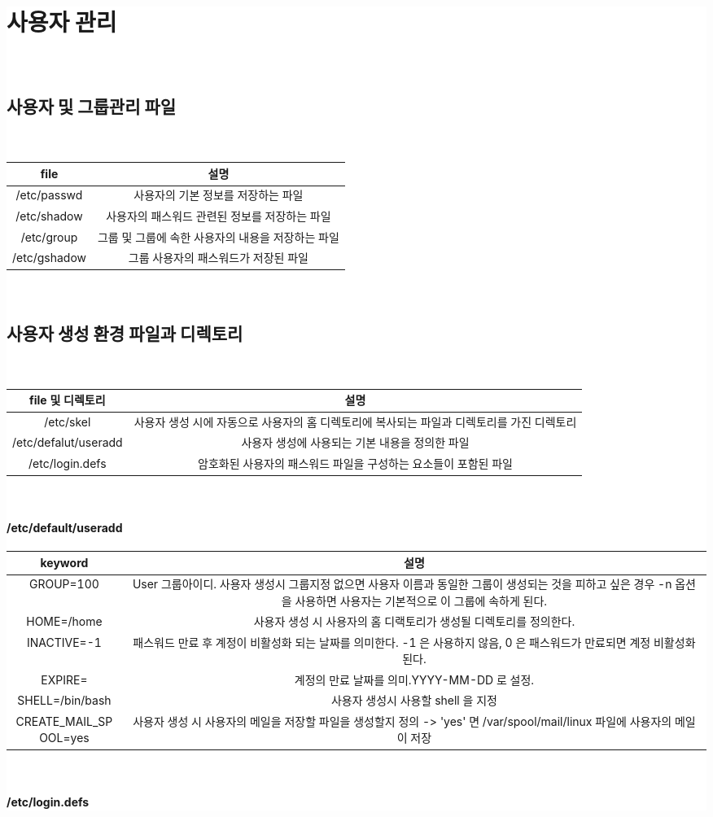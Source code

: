 # 사용자 관리

<br />

## 사용자 및 그룹관리 파일

<br />

| file | 설명 |
| :---: | :---: |
| /etc/passwd | 사용자의 기본 정보를 저장하는 파일 |
| /etc/shadow | 사용자의 패스워드 관련된 정보를 저장하는 파일 |
| /etc/group | 그룹 및 그룹에 속한 사용자의 내용을 저장하는 파일 |
| /etc/gshadow | 그룹 사용자의 패스워드가 저장된 파일 |

<br />

## 사용자 생성 환경 파일과 디렉토리

<br />

| file 및 디렉토리 | 설명 |
| :---: | :---: |
| /etc/skel | 사용자 생성 시에 자동으로 사용자의 홈 디렉토리에 복사되는 파일과 디렉토리를 가진 디렉토리 |
| /etc/defalut/useradd | 사용자 생성에 사용되는 기본 내용을 정의한 파일 |
| /etc/login.defs | 암호화된 사용자의 패스워드 파일을 구성하는 요소들이 포함된 파일 |

<br />

#### /etc/default/useradd

| keyword | 설명 |
| :---: | :---: |
| GROUP=100 | User 그룹아이디. 사용자 생성시 그룹지정 없으면 사용자 이름과 동일한 그룹이 생성되는 것을 피하고 싶은 경우 -n 옵션을 사용하면 사용자는 기본적으로 이 그룹에 속하게 된다. |
| HOME=/home | 사용자 생성 시 사용자의 홈 디랙토리가 생성될 디렉토리를 정의한다. |
| INACTIVE=-1 | 패스워드 만료 후 계정이 비활성화 되는 날짜를 의미한다. -1 은 사용하지 않음, 0 은 패스워드가 만료되면 계정 비활성화 된다. | 
| EXPIRE= | 계정의 만료 날짜를 의미.YYYY-MM-DD 로 설정. |
| SHELL=/bin/bash | 사용자 생성시 사용할 shell 을 지정 | 
| CREATE\_MAIL\_SPOOL=yes | 사용자 생성 시 사용자의 메일을 저장할 파일을 생성할지 정의 -> 'yes' 면 /var/spool/mail/linux 파일에 사용자의 메일이 저장 |

<br />

#### /etc/login.defs 
